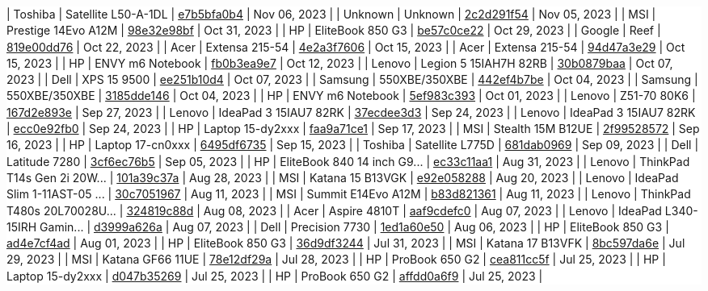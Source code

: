 | Toshiba  | Satellite L50-A-1DL         | [e7b5bfa0b4](https://linux-hardware.org/?probe=e7b5bfa0b4) | Nov 06, 2023 |
| Unknown  | Unknown                     | [2c2d291f54](https://linux-hardware.org/?probe=2c2d291f54) | Nov 05, 2023 |
| MSI      | Prestige 14Evo A12M         | [98e32e98bf](https://linux-hardware.org/?probe=98e32e98bf) | Oct 31, 2023 |
| HP       | EliteBook 850 G3            | [be57c0ce22](https://linux-hardware.org/?probe=be57c0ce22) | Oct 29, 2023 |
| Google   | Reef                        | [819e00dd76](https://linux-hardware.org/?probe=819e00dd76) | Oct 22, 2023 |
| Acer     | Extensa 215-54              | [4e2a3f7606](https://linux-hardware.org/?probe=4e2a3f7606) | Oct 15, 2023 |
| Acer     | Extensa 215-54              | [94d47a3e29](https://linux-hardware.org/?probe=94d47a3e29) | Oct 15, 2023 |
| HP       | ENVY m6 Notebook            | [fb0b3ea9e7](https://linux-hardware.org/?probe=fb0b3ea9e7) | Oct 12, 2023 |
| Lenovo   | Legion 5 15IAH7H 82RB       | [30b0879baa](https://linux-hardware.org/?probe=30b0879baa) | Oct 07, 2023 |
| Dell     | XPS 15 9500                 | [ee251b10d4](https://linux-hardware.org/?probe=ee251b10d4) | Oct 07, 2023 |
| Samsung  | 550XBE/350XBE               | [442ef4b7be](https://linux-hardware.org/?probe=442ef4b7be) | Oct 04, 2023 |
| Samsung  | 550XBE/350XBE               | [3185dde146](https://linux-hardware.org/?probe=3185dde146) | Oct 04, 2023 |
| HP       | ENVY m6 Notebook            | [5ef983c393](https://linux-hardware.org/?probe=5ef983c393) | Oct 01, 2023 |
| Lenovo   | Z51-70 80K6                 | [167d2e893e](https://linux-hardware.org/?probe=167d2e893e) | Sep 27, 2023 |
| Lenovo   | IdeaPad 3 15IAU7 82RK       | [37ecdee3d3](https://linux-hardware.org/?probe=37ecdee3d3) | Sep 24, 2023 |
| Lenovo   | IdeaPad 3 15IAU7 82RK       | [ecc0e92fb0](https://linux-hardware.org/?probe=ecc0e92fb0) | Sep 24, 2023 |
| HP       | Laptop 15-dy2xxx            | [faa9a71ce1](https://linux-hardware.org/?probe=faa9a71ce1) | Sep 17, 2023 |
| MSI      | Stealth 15M B12UE           | [2f99528572](https://linux-hardware.org/?probe=2f99528572) | Sep 16, 2023 |
| HP       | Laptop 17-cn0xxx            | [6495df6735](https://linux-hardware.org/?probe=6495df6735) | Sep 15, 2023 |
| Toshiba  | Satellite L775D             | [681dab0969](https://linux-hardware.org/?probe=681dab0969) | Sep 09, 2023 |
| Dell     | Latitude 7280               | [3cf6ec76b5](https://linux-hardware.org/?probe=3cf6ec76b5) | Sep 05, 2023 |
| HP       | EliteBook 840 14 inch G9... | [ec33c11aa1](https://linux-hardware.org/?probe=ec33c11aa1) | Aug 31, 2023 |
| Lenovo   | ThinkPad T14s Gen 2i 20W... | [101a39c37a](https://linux-hardware.org/?probe=101a39c37a) | Aug 28, 2023 |
| MSI      | Katana 15 B13VGK            | [e92e058288](https://linux-hardware.org/?probe=e92e058288) | Aug 20, 2023 |
| Lenovo   | IdeaPad Slim 1-11AST-05 ... | [30c7051967](https://linux-hardware.org/?probe=30c7051967) | Aug 11, 2023 |
| MSI      | Summit E14Evo A12M          | [b83d821361](https://linux-hardware.org/?probe=b83d821361) | Aug 11, 2023 |
| Lenovo   | ThinkPad T480s 20L70028U... | [324819c88d](https://linux-hardware.org/?probe=324819c88d) | Aug 08, 2023 |
| Acer     | Aspire 4810T                | [aaf9cdefc0](https://linux-hardware.org/?probe=aaf9cdefc0) | Aug 07, 2023 |
| Lenovo   | IdeaPad L340-15IRH Gamin... | [d3999a626a](https://linux-hardware.org/?probe=d3999a626a) | Aug 07, 2023 |
| Dell     | Precision 7730              | [1ed1a60e50](https://linux-hardware.org/?probe=1ed1a60e50) | Aug 06, 2023 |
| HP       | EliteBook 850 G3            | [ad4e7cf4ad](https://linux-hardware.org/?probe=ad4e7cf4ad) | Aug 01, 2023 |
| HP       | EliteBook 850 G3            | [36d9df3244](https://linux-hardware.org/?probe=36d9df3244) | Jul 31, 2023 |
| MSI      | Katana 17 B13VFK            | [8bc597da6e](https://linux-hardware.org/?probe=8bc597da6e) | Jul 29, 2023 |
| MSI      | Katana GF66 11UE            | [78e12df29a](https://linux-hardware.org/?probe=78e12df29a) | Jul 28, 2023 |
| HP       | ProBook 650 G2              | [cea811cc5f](https://linux-hardware.org/?probe=cea811cc5f) | Jul 25, 2023 |
| HP       | Laptop 15-dy2xxx            | [d047b35269](https://linux-hardware.org/?probe=d047b35269) | Jul 25, 2023 |
| HP       | ProBook 650 G2              | [affdd0a6f9](https://linux-hardware.org/?probe=affdd0a6f9) | Jul 25, 2023 |
